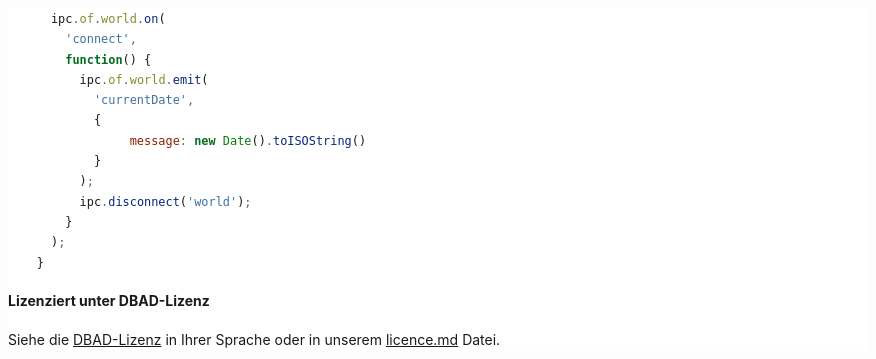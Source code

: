 ```javascript
      ipc.of.world.on(
        'connect',
        function() {
          ipc.of.world.emit(
            'currentDate',
            {
                 message: new Date().toISOString()
            }
          );
          ipc.disconnect('world');
        }
      );
    }
```

#### Lizenziert unter DBAD-Lizenz

Siehe die [DBAD-Lizenz](https://github.com/philsturgeon/dbad) in Ihrer Sprache oder in unserem [licence.md](https://github.com/RIAEvangelist/node-phidget-API/blob/master/license.md) Datei.

